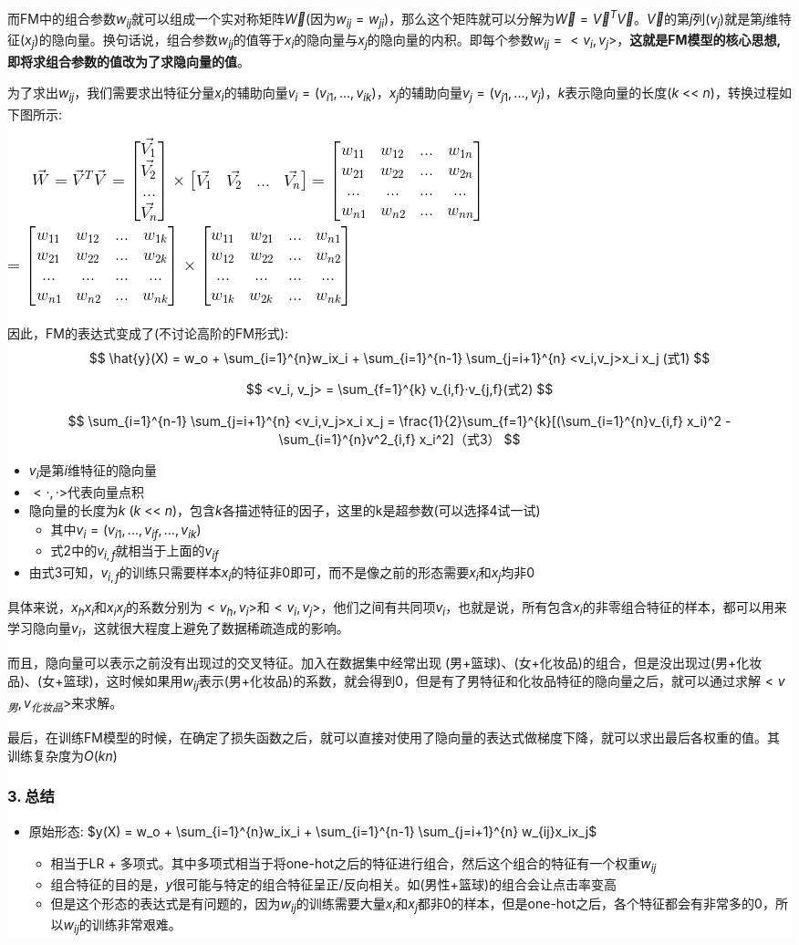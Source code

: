 而FM中的组合参数$w_{ij}$就可以组成一个实对称矩阵$\vec{W}$(因为$w_{ij} = w_{ji}$)，那么这个矩阵就可以分解为$\vec{W} = \vec{V}^T \vec{V}$。$\vec{V}$的第$j$列($v_j$)就是第$j$维特征($x_j$)的隐向量。换句话说，组合参数$w_{ij}$的值等于$x_i$的隐向量与$x_j$的隐向量的内积。即每个参数$w_{ij} = <v_i,v_j>$，**这就是FM模型的核心思想,即将求组合参数的值改为了求隐向量的值**。



为了求出$w_{ij}$，我们需要求出特征分量$x_i$的辅助向量$v_i = (v_{i1},...,v_{ik})$，$x_j$的辅助向量$v_j = (v_{j1},...,v_{j})$，$k$表示隐向量的长度($k$ << $n$)，转换过程如下图所示:

<img src="./img/2.gif">

因此，FM的表达式变成了(不讨论高阶的FM形式):
$$
\hat{y}(X) = w_o + \sum_{i=1}^{n}w_ix_i + \sum_{i=1}^{n-1} \sum_{j=i+1}^{n} <v_i,v_j>x_i x_j (式1)
$$

$$
<v_i, v_j> = \sum_{f=1}^{k} v_{i,f}·v_{j,f}(式2)
$$

$$
\sum_{i=1}^{n-1} \sum_{j=i+1}^{n} <v_i,v_j>x_i x_j = \frac{1}{2}\sum_{f=1}^{k}[(\sum_{i=1}^{n}v_{i,f} x_i)^2 - \sum_{i=1}^{n}v^2_{i,f} x_i^2]（式3）
$$

- $v_i$是第$i$维特征的隐向量
- $<·,·>$代表向量点积
- 隐向量的长度为$k$ ($k$  << $n$)，包含$k$各描述特征的因子，这里的k是超参数(可以选择4试一试)
  - 其中$v_i = (v_{i1}, ...,v_{if},..., v_{ik})$
  - 式2中的$v_{i,f}$就相当于上面的$v_{if}$
- 由式3可知，$v_{i,f}$的训练只需要样本$x_i$的特征非0即可，而不是像之前的形态需要$x_i$和$x_j$均非0

具体来说，$x_hx_i$和$x_ix_j$的系数分别为$<v_h,v_i>$和$<v_i,v_j>$，他们之间有共同项$v_i$，也就是说，所有包含$x_i$的非零组合特征的样本，都可以用来学习隐向量$v_i$，这就很大程度上避免了数据稀疏造成的影响。

而且，隐向量可以表示之前没有出现过的交叉特征。加入在数据集中经常出现 (男+篮球)、(女+化妆品)的组合，但是没出现过(男+化妆品)、(女+篮球)，这时候如果用$w_{ij}$表示(男+化妆品)的系数，就会得到0，但是有了男特征和化妆品特征的隐向量之后，就可以通过求解$<v_{男},v_{化妆品}>$来求解。

最后，在训练FM模型的时候，在确定了损失函数之后，就可以直接对使用了隐向量的表达式做梯度下降，就可以求出最后各权重的值。其训练复杂度为$O(kn)$

### 3. 总结

- 原始形态: $y(X) = w_o + \sum_{i=1}^{n}w_ix_i + \sum_{i=1}^{n-1} \sum_{j=i+1}^{n} w_{ij}x_ix_j$

  - 相当于LR + 多项式。其中多项式相当于将one-hot之后的特征进行组合，然后这个组合的特征有一个权重$w_{ij}$
  - 组合特征的目的是，$y$很可能与特定的组合特征呈正/反向相关。如(男性+篮球)的组合会让点击率变高
  - 但是这个形态的表达式是有问题的，因为$w_{ij}$的训练需要大量$x_i$和$x_j$都非0的样本，但是one-hot之后，各个特征都会有非常多的0，所以$w_{ij}$的训练非常艰难。
